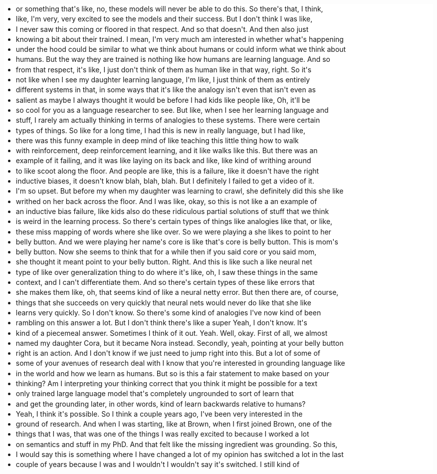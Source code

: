 *  or something that's like, no, these models will never be able to do this. So there's that, I think,
*  like, I'm very, very excited to see the models and their success. But I don't think I was like,
*  I never saw this coming or floored in that respect. And so that doesn't. And then also just
*  knowing a bit about their trained. I mean, I'm very much am interested in whether what's happening
*  under the hood could be similar to what we think about humans or could inform what we think about
*  humans. But the way they are trained is nothing like how humans are learning language. And so
*  from that respect, it's like, I just don't think of them as human like in that way, right. So it's
*  not like when I see my daughter learning language, I'm like, I just think of them as entirely
*  different systems in that, in some ways that it's like the analogy isn't even that isn't even as
*  salient as maybe I always thought it would be before I had kids like people like, Oh, it'll be
*  so cool for you as a language researcher to see. But like, when I see her learning language and
*  stuff, I rarely am actually thinking in terms of analogies to these systems. There were certain
*  types of things. So like for a long time, I had this is new in really language, but I had like,
*  there was this funny example in deep mind of like teaching this little thing how to walk
*  with reinforcement, deep reinforcement learning, and it like walks like this. But there was an
*  example of it failing, and it was like laying on its back and like, like kind of writhing around
*  to like scoot along the floor. And people are like, this is a failure, like it doesn't have the right
*  inductive biases, it doesn't know blah, blah, blah. But I definitely I failed to get a video of it.
*  I'm so upset. But before my when my daughter was learning to crawl, she definitely did this she like
*  writhed on her back across the floor. And I was like, okay, so this is not like a an example of
*  an inductive bias failure, like kids also do these ridiculous partial solutions of stuff that we think
*  is weird in the learning process. So there's certain types of things like analogies like that, or like,
*  these miss mapping of words where she like over. So we were playing a she likes to point to her
*  belly button. And we were playing her name's core is like that's core is belly button. This is mom's
*  belly button. Now she seems to think that for a while then if you said core or you said mom,
*  she thought it meant point to your belly button. Right. And this is like such a like neural net
*  type of like over generalization thing to do where it's like, oh, I saw these things in the same
*  context, and I can't differentiate them. And so there's certain types of these like errors that
*  she makes them like, oh, that seems kind of like a neural netty error. But then there are, of course,
*  things that she succeeds on very quickly that neural nets would never do like that she like
*  learns very quickly. So I don't know. So there's some kind of analogies I've now kind of been
*  rambling on this answer a lot. But I don't think there's like a super Yeah, I don't know. It's
*  kind of a piecemeal answer. Sometimes I think of it out. Yeah. Well, okay. First of all, we almost
*  named my daughter Cora, but it became Nora instead. Secondly, yeah, pointing at your belly button
*  right is an action. And I don't know if we just need to jump right into this. But a lot of some of
*  some of your avenues of research deal with I know that you're interested in grounding language like
*  in the world and how we learn as humans. But so is this a fair statement to make based on your
*  thinking? Am I interpreting your thinking correct that you think it might be possible for a text
*  only trained large language model that's completely ungrounded to sort of learn that
*  and get the grounding later, in other words, kind of learn backwards relative to humans?
*  Yeah, I think it's possible. So I think a couple years ago, I've been very interested in the
*  ground of research. And when I was starting, like at Brown, when I first joined Brown, one of the
*  things that I was, that was one of the things I was really excited to because I worked a lot
*  on semantics and stuff in my PhD. And that felt like the missing ingredient was grounding. So this,
*  I would say this is something where I have changed a lot of my opinion has switched a lot in the last
*  couple of years because I was and I wouldn't I wouldn't say it's switched. I still kind of